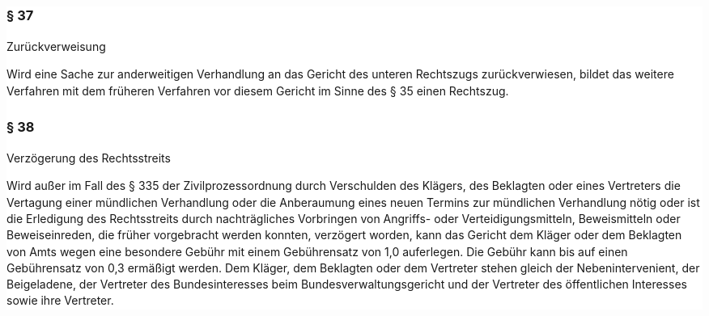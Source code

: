 </div>

</div>

<span id="BJNR071810004BJNE003801311.html"></span>

### § 37  
Zurückverweisung

<div>

<div class="jnhtml">

<div>

<div class="jurAbsatz">

Wird eine Sache zur anderweitigen Verhandlung an das Gericht des unteren
Rechtszugs zurückverwiesen, bildet das weitere Verfahren mit dem
früheren Verfahren vor diesem Gericht im Sinne des § 35 einen
Rechtszug.

</div>

</div>

</div>

</div>

<span id="BJNR071810004BJNE003902311.html"></span>

### § 38  
Verzögerung des Rechtsstreits

<div>

<div class="jnhtml">

<div>

<div class="jurAbsatz">

Wird außer im Fall des § 335 der Zivilprozessordnung durch Verschulden
des Klägers, des Beklagten oder eines Vertreters die Vertagung einer
mündlichen Verhandlung oder die Anberaumung eines neuen Termins zur
mündlichen Verhandlung nötig oder ist die Erledigung des Rechtsstreits
durch nachträgliches Vorbringen von Angriffs- oder Verteidigungsmitteln,
Beweismitteln oder Beweiseinreden, die früher vorgebracht werden
konnten, verzögert worden, kann das Gericht dem Kläger oder dem
Beklagten von Amts wegen eine besondere Gebühr mit einem Gebührensatz
von 1,0 auferlegen. Die Gebühr kann bis auf einen Gebührensatz von 0,3
ermäßigt werden. Dem Kläger, dem Beklagten oder dem Vertreter stehen
gleich der Nebenintervenient, der Beigeladene, der Vertreter des
Bundesinteresses beim Bundesverwaltungsgericht und der Vertreter des
öffentlichen Interesses sowie ihre Vertreter.

</div>
